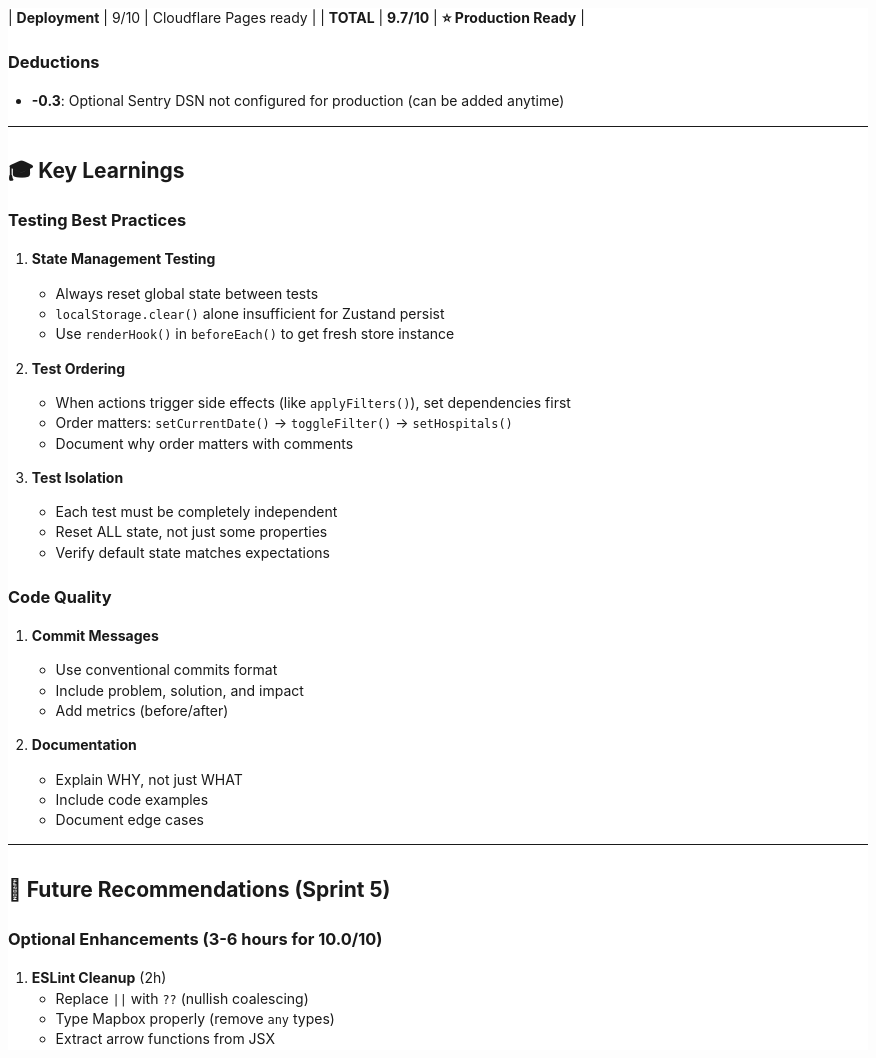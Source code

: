 | **Deployment**      | 9/10       | Cloudflare Pages ready                    |
| **TOTAL**           | **9.7/10** | **⭐ Production Ready**                   |

### Deductions

- **-0.3**: Optional Sentry DSN not configured for production (can be added anytime)

---

## 🎓 Key Learnings

### Testing Best Practices

1. **State Management Testing**
   - Always reset global state between tests
   - `localStorage.clear()` alone insufficient for Zustand persist
   - Use `renderHook()` in `beforeEach()` to get fresh store instance

2. **Test Ordering**
   - When actions trigger side effects (like `applyFilters()`), set dependencies first
   - Order matters: `setCurrentDate()` → `toggleFilter()` → `setHospitals()`
   - Document why order matters with comments

3. **Test Isolation**
   - Each test must be completely independent
   - Reset ALL state, not just some properties
   - Verify default state matches expectations

### Code Quality

1. **Commit Messages**
   - Use conventional commits format
   - Include problem, solution, and impact
   - Add metrics (before/after)

2. **Documentation**
   - Explain WHY, not just WHAT
   - Include code examples
   - Document edge cases

---

## 🔮 Future Recommendations (Sprint 5)

### Optional Enhancements (3-6 hours for 10.0/10)

1. **ESLint Cleanup** (2h)
   - Replace `||` with `??` (nullish coalescing)
   - Type Mapbox properly (remove `any` types)
   - Extract arrow functions from JSX
